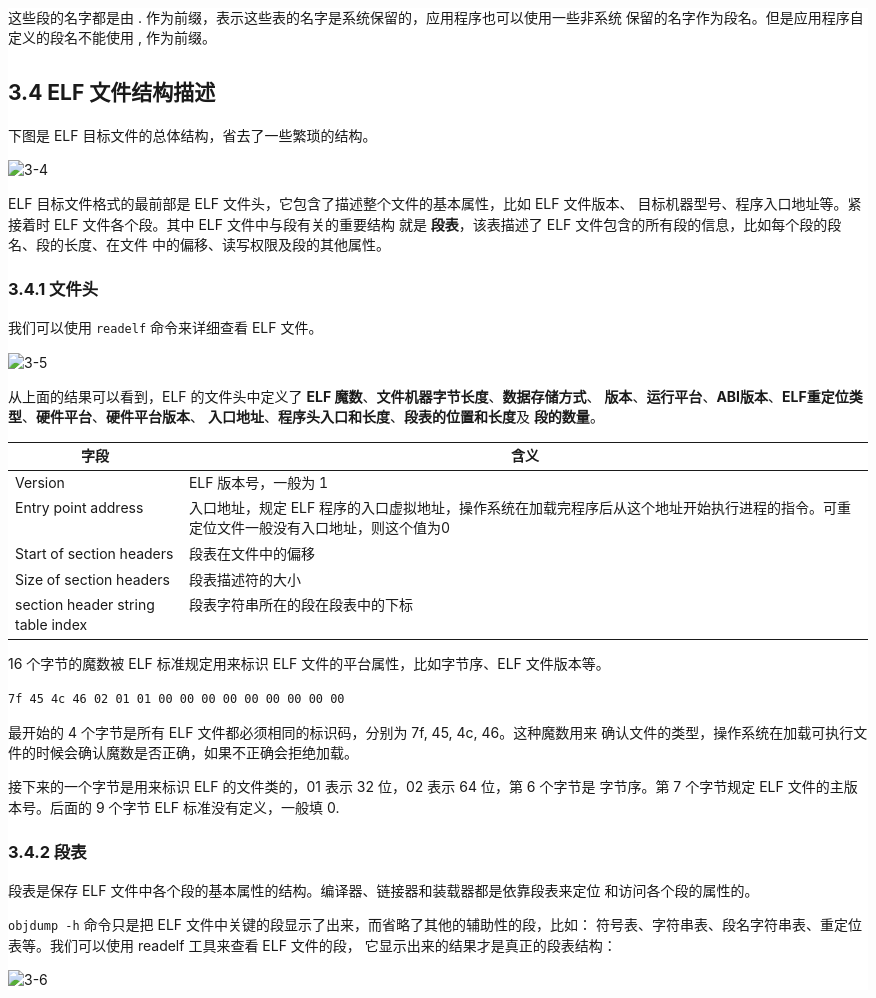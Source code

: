 这些段的名字都是由 . 作为前缀，表示这些表的名字是系统保留的，应用程序也可以使用一些非系统
保留的名字作为段名。但是应用程序自定义的段名不能使用 , 作为前缀。    

## 3.4 ELF 文件结构描述

下图是 ELF 目标文件的总体结构，省去了一些繁琐的结构。    

![3-4](https://raw.githubusercontent.com/temple-deng/markdown-images/master/program/3-4.png)

ELF 目标文件格式的最前部是 ELF 文件头，它包含了描述整个文件的基本属性，比如 ELF 文件版本、
目标机器型号、程序入口地址等。紧接着时 ELF 文件各个段。其中 ELF 文件中与段有关的重要结构
就是 **段表**，该表描述了 ELF 文件包含的所有段的信息，比如每个段的段名、段的长度、在文件
中的偏移、读写权限及段的其他属性。    

### 3.4.1 文件头

我们可以使用 `readelf` 命令来详细查看 ELF 文件。  

![3-5](https://raw.githubusercontent.com/temple-deng/markdown-images/master/program/3-5.png)

从上面的结果可以看到，ELF 的文件头中定义了 **ELF 魔数**、**文件机器字节长度**、**数据存储方式**、
**版本**、**运行平台**、**ABI版本**、**ELF重定位类型**、**硬件平台**、**硬件平台版本**、
**入口地址**、**程序头入口和长度**、**段表的位置和长度**及 **段的数量**。      


字段 | 含义 
---------|----------
 Version| ELF 版本号，一般为 1
 Entry point address | 入口地址，规定 ELF 程序的入口虚拟地址，操作系统在加载完程序后从这个地址开始执行进程的指令。可重定位文件一般没有入口地址，则这个值为0
 Start of section headers | 段表在文件中的偏移
 Size of section headers | 段表描述符的大小
 section header string table index | 段表字符串所在的段在段表中的下标

16 个字节的魔数被 ELF 标准规定用来标识 ELF 文件的平台属性，比如字节序、ELF 文件版本等。    

```
7f 45 4c 46 02 01 01 00 00 00 00 00 00 00 00 00
```   

最开始的 4 个字节是所有 ELF 文件都必须相同的标识码，分别为 7f, 45, 4c, 46。这种魔数用来
确认文件的类型，操作系统在加载可执行文件的时候会确认魔数是否正确，如果不正确会拒绝加载。    

接下来的一个字节是用来标识 ELF 的文件类的，01 表示 32 位，02 表示 64 位，第 6 个字节是
字节序。第 7 个字节规定 ELF 文件的主版本号。后面的 9 个字节 ELF 标准没有定义，一般填 0.     

### 3.4.2 段表

段表是保存 ELF 文件中各个段的基本属性的结构。编译器、链接器和装载器都是依靠段表来定位
和访问各个段的属性的。    

`objdump -h` 命令只是把 ELF 文件中关键的段显示了出来，而省略了其他的辅助性的段，比如：
符号表、字符串表、段名字符串表、重定位表等。我们可以使用 readelf 工具来查看 ELF 文件的段，
它显示出来的结果才是真正的段表结构：   

![3-6](https://raw.githubusercontent.com/temple-deng/markdown-images/master/program/3-6.png)
